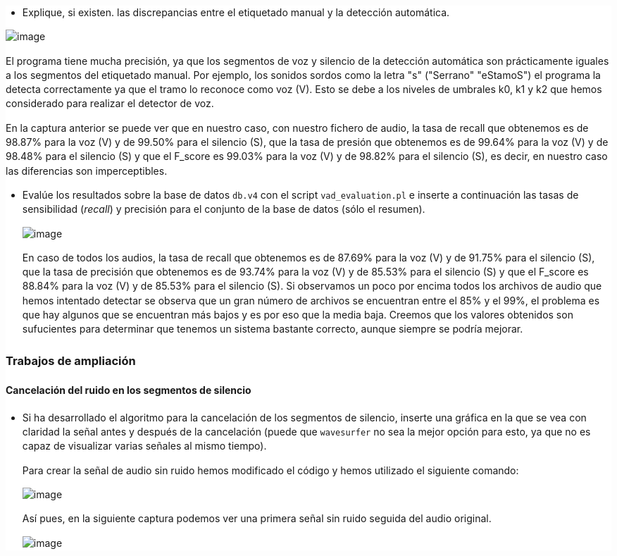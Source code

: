 - Explique, si existen. las discrepancias entre el etiquetado manual y la detección automática.

![image](https://user-images.githubusercontent.com/92745258/141536683-c7923607-18ee-4bef-be93-1974c60be755.png)

  El programa tiene mucha precisión, ya que los segmentos de voz y silencio de la detección automática son prácticamente iguales a los segmentos del etiquetado manual. Por ejemplo, los sonidos sordos como la letra "s" ("Serrano" "eStamoS") el programa la detecta correctamente ya que el tramo lo reconoce como voz (V). Esto se debe a los niveles de umbrales k0, k1 y k2 que hemos considerado para realizar el detector de voz.
  
  En la captura anterior se puede ver que en nuestro caso, con nuestro fichero de audio, la tasa de recall que obtenemos es de 98.87% para la voz (V) y de 99.50% para el silencio (S), que la tasa de presión que obtenemos es de 99.64% para la voz (V) y de 98.48% para el silencio (S) y que el F_score es 99.03% para la voz (V) y de 98.82% para el silencio (S), es decir, en nuestro caso las diferencias son imperceptibles.
  

- Evalúe los resultados sobre la base de datos `db.v4` con el script `vad_evaluation.pl` e inserte a 
  continuación las tasas de sensibilidad (*recall*) y precisión para el conjunto de la base de datos (sólo
  el resumen).
  
  ![image](https://user-images.githubusercontent.com/92745258/141536465-169a38e9-7d27-402e-a7d4-8f9218fdbd47.png)
  
	En caso de todos los audios, la tasa de recall que obtenemos es de 87.69% para la voz (V) y de 91.75% para el silencio (S), que la tasa de precisión que obtenemos es de 93.74% para la voz (V) y de 85.53% para el silencio (S) y que el F_score es 88.84% para la voz (V) y de 85.53% para el silencio (S). Si observamos un poco por encima todos los archivos de audio que hemos intentado detectar se observa que un gran número de archivos se encuentran entre el 85% y el 99%, el problema es que hay algunos que se encuentran más bajos y es por eso que la media baja. Creemos que los valores obtenidos son sufucientes para determinar que tenemos un sistema bastante correcto, aunque siempre se podría mejorar.
 

### Trabajos de ampliación

#### Cancelación del ruido en los segmentos de silencio

- Si ha desarrollado el algoritmo para la cancelación de los segmentos de silencio, inserte una gráfica en
  la que se vea con claridad la señal antes y después de la cancelación (puede que `wavesurfer` no sea la
  mejor opción para esto, ya que no es capaz de visualizar varias señales al mismo tiempo).
  
  Para crear la señal de audio sin ruido hemos modificado el código y hemos utilizado el siguiente comando:
  
  ![image](https://user-images.githubusercontent.com/92745258/141565754-7d278616-78d8-4dee-a870-71ceb0c66d5a.png)

  Así pues, en la siguiente captura podemos ver una primera señal sin ruido seguida del audio original.
  
  ![image](https://user-images.githubusercontent.com/92745258/141564601-46db8db6-5833-4aeb-ace7-b1c21bdf4b6a.png)
